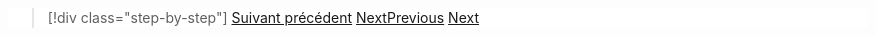 > [!div class="step-by-step"]
> <span data-ttu-id="8986c-187">[Suivant précédent](validating-with-a-service-layer-cs.md)
> [Next](creating-model-classes-with-the-entity-framework-vb.md)</span><span class="sxs-lookup"><span data-stu-id="8986c-187">[Previous](validating-with-a-service-layer-cs.md)
[Next](creating-model-classes-with-the-entity-framework-vb.md)</span></span>
